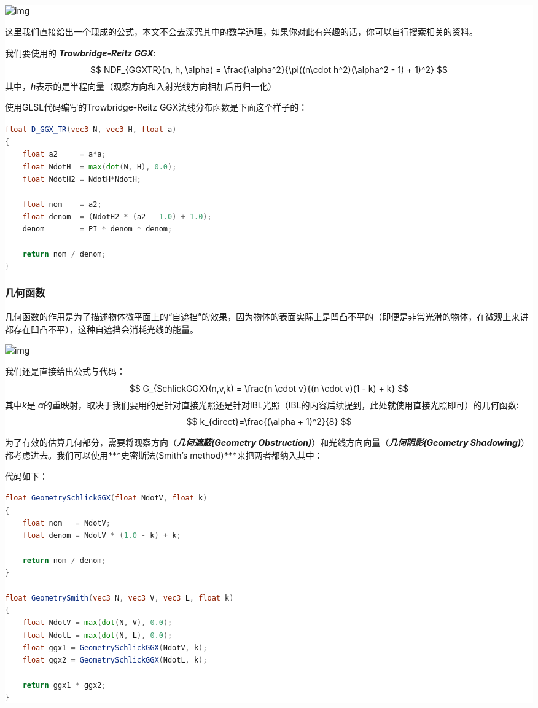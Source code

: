 ![img](https://picbed-1255660905.cos.ap-chengdu.myqcloud.com/doc/microfacets_light_rays.png)

这里我们直接给出一个现成的公式，本文不会去深究其中的数学道理，如果你对此有兴趣的话，你可以自行搜索相关的资料。

我们要使用的 ***Trowbridge-Reitz GGX***:
$$
NDF_{GGXTR}(n, h, \alpha) = \frac{\alpha^2}{\pi((n\cdot h^2)(\alpha^2 - 1) + 1)^2}
$$
其中，$h$表示的是半程向量（观察方向和入射光线方向相加后再归一化）

使用GLSL代码编写的Trowbridge-Reitz GGX法线分布函数是下面这个样子的：

```glsl
float D_GGX_TR(vec3 N, vec3 H, float a)
{
    float a2     = a*a;
    float NdotH  = max(dot(N, H), 0.0);
    float NdotH2 = NdotH*NdotH;

    float nom    = a2;
    float denom  = (NdotH2 * (a2 - 1.0) + 1.0);
    denom        = PI * denom * denom;

    return nom / denom;
}
```

### 几何函数

几何函数的作用是为了描述物体微平面上的“自遮挡”的效果，因为物体的表面实际上是凹凸不平的（即便是非常光滑的物体，在微观上来讲都存在凹凸不平），这种自遮挡会消耗光线的能量。

![img](https://picbed-1255660905.cos.ap-chengdu.myqcloud.com/doc/geometry_shadowing.png)

我们还是直接给出公式与代码：
$$
G_{SchlickGGX}(n,v,k) = \frac{n \cdot v}{(n \cdot v)(1 - k) + k}
$$
其中$k$是 $\alpha$的重映射，取决于我们要用的是针对直接光照还是针对IBL光照（IBL的内容后续提到，此处就使用直接光照即可）的几何函数:
$$
k_{direct}=\frac{(\alpha + 1)^2}{8}
$$


为了有效的估算几何部分，需要将观察方向（***几何遮蔽(Geometry Obstruction)***）和光线方向向量（***几何阴影(Geometry Shadowing)***）都考虑进去。我们可以使用***史密斯法(Smith’s method)***来把两者都纳入其中：

代码如下：

```glsl
float GeometrySchlickGGX(float NdotV, float k)
{
    float nom   = NdotV;
    float denom = NdotV * (1.0 - k) + k;

    return nom / denom;
}

float GeometrySmith(vec3 N, vec3 V, vec3 L, float k)
{
    float NdotV = max(dot(N, V), 0.0);
    float NdotL = max(dot(N, L), 0.0);
    float ggx1 = GeometrySchlickGGX(NdotV, k);
    float ggx2 = GeometrySchlickGGX(NdotL, k);

    return ggx1 * ggx2;
}
```
